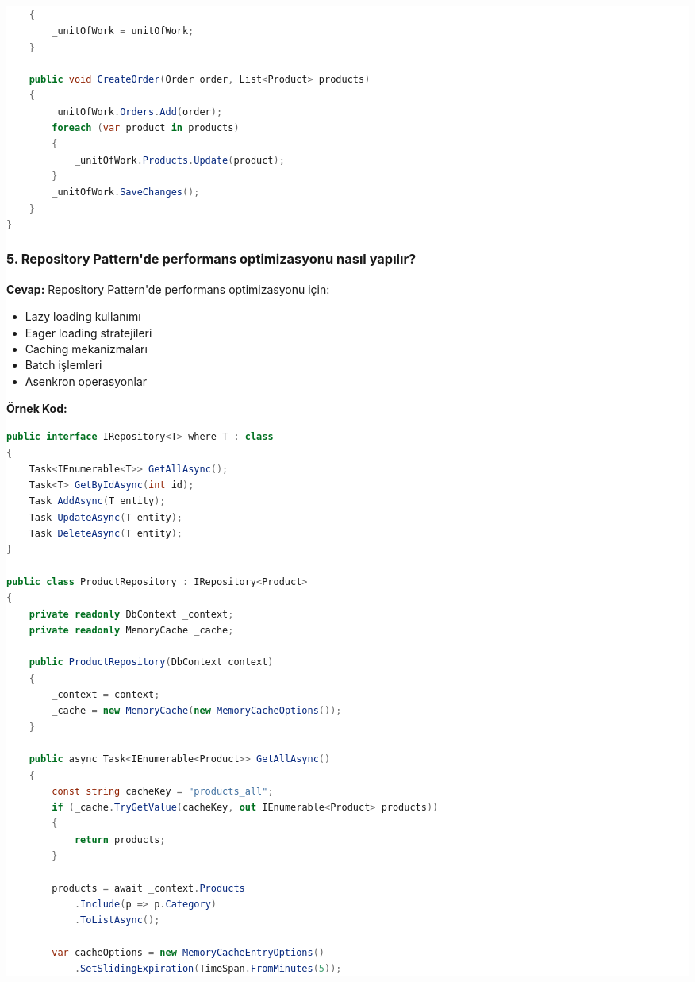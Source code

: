 ```csharp
    {
        _unitOfWork = unitOfWork;
    }

    public void CreateOrder(Order order, List<Product> products)
    {
        _unitOfWork.Orders.Add(order);
        foreach (var product in products)
        {
            _unitOfWork.Products.Update(product);
        }
        _unitOfWork.SaveChanges();
    }
}
```

### 5. Repository Pattern'de performans optimizasyonu nasıl yapılır?
**Cevap:**
Repository Pattern'de performans optimizasyonu için:
- Lazy loading kullanımı
- Eager loading stratejileri
- Caching mekanizmaları
- Batch işlemleri
- Asenkron operasyonlar

**Örnek Kod:**
```csharp
public interface IRepository<T> where T : class
{
    Task<IEnumerable<T>> GetAllAsync();
    Task<T> GetByIdAsync(int id);
    Task AddAsync(T entity);
    Task UpdateAsync(T entity);
    Task DeleteAsync(T entity);
}

public class ProductRepository : IRepository<Product>
{
    private readonly DbContext _context;
    private readonly MemoryCache _cache;

    public ProductRepository(DbContext context)
    {
        _context = context;
        _cache = new MemoryCache(new MemoryCacheOptions());
    }

    public async Task<IEnumerable<Product>> GetAllAsync()
    {
        const string cacheKey = "products_all";
        if (_cache.TryGetValue(cacheKey, out IEnumerable<Product> products))
        {
            return products;
        }

        products = await _context.Products
            .Include(p => p.Category)
            .ToListAsync();

        var cacheOptions = new MemoryCacheEntryOptions()
            .SetSlidingExpiration(TimeSpan.FromMinutes(5));

```